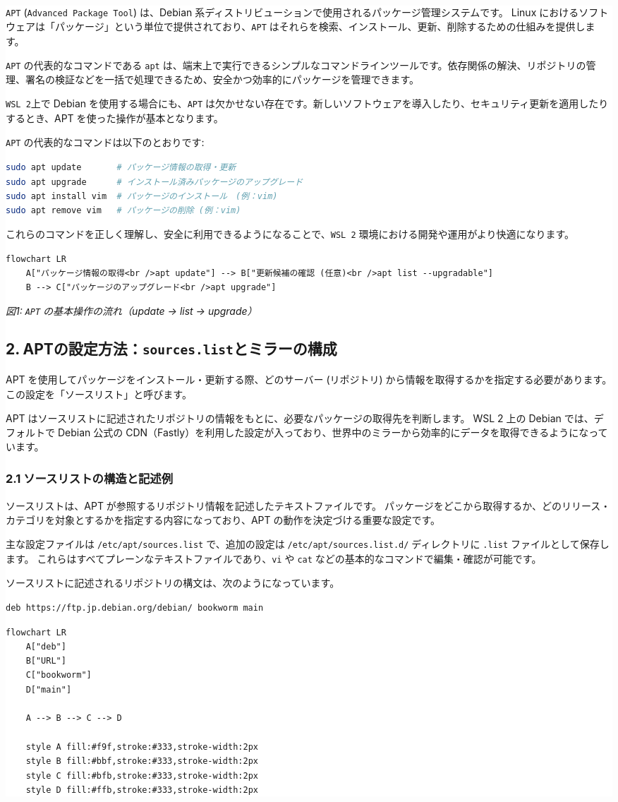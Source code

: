 `APT` (`Advanced Package Tool`) は、Debian 系ディストリビューションで使用されるパッケージ管理システムです。
Linux におけるソフトウェアは「パッケージ」という単位で提供されており、`APT` はそれらを検索、インストール、更新、削除するための仕組みを提供します。

`APT` の代表的なコマンドである `apt` は、端末上で実行できるシンプルなコマンドラインツールです。依存関係の解決、リポジトリの管理、署名の検証などを一括で処理できるため、安全かつ効率的にパッケージを管理できます。

`WSL 2`上で Debian を使用する場合にも、`APT` は欠かせない存在です。新しいソフトウェアを導入したり、セキュリティ更新を適用したりするとき、APT を使った操作が基本となります。

`APT` の代表的なコマンドは以下のとおりです:

```bash
sudo apt update       # パッケージ情報の取得・更新
sudo apt upgrade      # インストール済みパッケージのアップグレード
sudo apt install vim  # パッケージのインストール　(例：vim)
sudo apt remove vim   # パッケージの削除 (例：vim)
```

これらのコマンドを正しく理解し、安全に利用できるようになることで、`WSL 2` 環境における開発や運用がより快適になります。

```mermaid
flowchart LR
    A["パッケージ情報の取得<br />apt update"] --> B["更新候補の確認 (任意)<br />apt list --upgradable"]
    B --> C["パッケージのアップグレード<br />apt upgrade"]
```

*図1: `APT` の基本操作の流れ（update → list → upgrade）*


## 2. APTの設定方法：`sources.list`とミラーの構成

APT を使用してパッケージをインストール・更新する際、どのサーバー (リポジトリ) から情報を取得するかを指定する必要があります。
この設定を「ソースリスト」と呼びます。

APT はソースリストに記述されたリポジトリの情報をもとに、必要なパッケージの取得先を判断します。
WSL 2 上の Debian では、デフォルトで Debian 公式の CDN（Fastly）を利用した設定が入っており、世界中のミラーから効率的にデータを取得できるようになっています。

### 2.1 ソースリストの構造と記述例

ソースリストは、APT が参照するリポジトリ情報を記述したテキストファイルです。
パッケージをどこから取得するか、どのリリース・カテゴリを対象とするかを指定する内容になっており、APT の動作を決定づける重要な設定です。

主な設定ファイルは `/etc/apt/sources.list` で、追加の設定は `/etc/apt/sources.list.d/` ディレクトリに `.list` ファイルとして保存します。
これらはすべてプレーンなテキストファイルであり、`vi` や `cat` などの基本的なコマンドで編集・確認が可能です。

ソースリストに記述されるリポジトリの構文は、次のようになっています。

```plaintext
deb https://ftp.jp.debian.org/debian/ bookworm main
```

```mermaid
flowchart LR
    A["deb"]
    B["URL"]
    C["bookworm"]
    D["main"]

    A --> B --> C --> D

    style A fill:#f9f,stroke:#333,stroke-width:2px
    style B fill:#bbf,stroke:#333,stroke-width:2px
    style C fill:#bfb,stroke:#333,stroke-width:2px
    style D fill:#ffb,stroke:#333,stroke-width:2px
```
